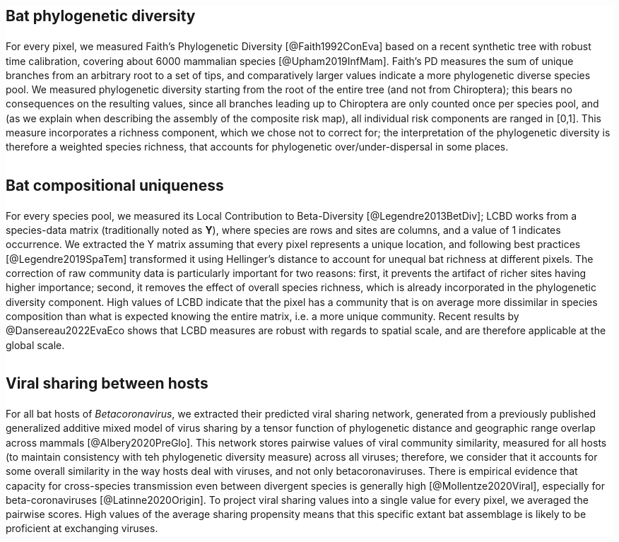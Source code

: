 ## Bat phylogenetic diversity

For every pixel, we measured Faith’s Phylogenetic Diversity [@Faith1992ConEva]
based on a recent synthetic tree with robust time calibration, covering about
6000 mammalian species [@Upham2019InfMam]. Faith’s PD measures the sum of unique
branches from an arbitrary root to a set of tips, and comparatively larger
values indicate a more phylogenetic diverse species pool. We measured
phylogenetic diversity starting from the root of the entire tree (and not from
Chiroptera); this bears no consequences on the resulting values, since all
branches leading up to Chiroptera are only counted once per species pool, and
(as we explain when describing the assembly of the composite risk map), all
individual risk components are ranged in [0,1]. This measure incorporates a
richness component, which we chose not to correct for; the interpretation of the
phylogenetic diversity is therefore a weighted species richness, that accounts
for phylogenetic over/under-dispersal in some places.

## Bat compositional uniqueness

For every species pool, we measured its Local Contribution to Beta-Diversity
[@Legendre2013BetDiv]; LCBD works from a species-data matrix (traditionally
noted as $\mathbf{Y}$), where species are rows and sites are columns, and a
value of 1 indicates occurrence. We extracted the Y matrix assuming that every
pixel represents a unique location, and following best practices
[@Legendre2019SpaTem] transformed it using Hellinger’s distance to account for
unequal bat richness at different pixels. The correction of raw community data
is particularly important for two reasons: first, it prevents the artifact of
richer sites having higher importance; second, it removes the effect of overall
species richness, which is already incorporated in the phylogenetic diversity
component. High values of LCBD indicate that the pixel has a community that is
on average more dissimilar in species composition than what is expected knowing
the entire matrix, i.e. a more unique community. Recent results by
@Dansereau2022EvaEco shows that LCBD measures are robust with regards to spatial
scale, and are therefore applicable at the global scale.

## Viral sharing between hosts

For all bat hosts of *Betacoronavirus*, we extracted their predicted viral
sharing network, generated from a previously published generalized additive
mixed model of virus sharing by a tensor function of phylogenetic distance and
geographic range overlap across mammals [@Albery2020PreGlo]. This network stores
pairwise values of viral community similarity, measured for all hosts (to
maintain consistency with teh phylogenetic diversity measure) across all
viruses; therefore, we consider that it accounts for some overall similarity in
the way hosts deal with viruses, and not only betacoronaviruses. There is
empirical evidence that capacity for cross-species transmission even between
divergent species is generally high [@Mollentze2020Viral], especially for
beta-coronaviruses [@Latinne2020Origin]. To project viral sharing values into a
single value for every pixel, we averaged the pairwise scores. High values of
the average sharing propensity means that this specific extant bat assemblage is
likely to be proficient at exchanging viruses.
